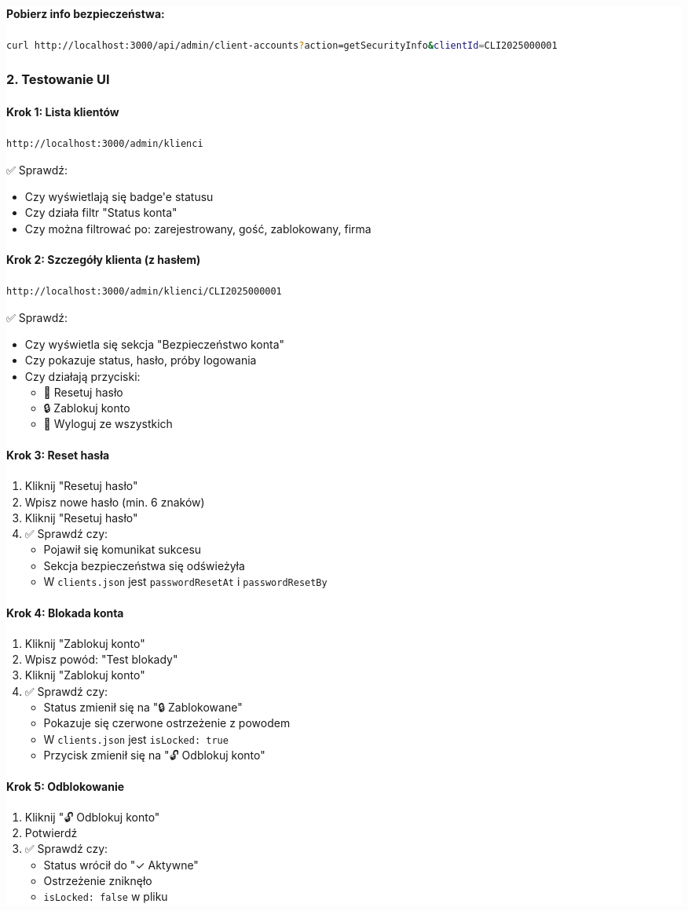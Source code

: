 #### Pobierz info bezpieczeństwa:
```bash
curl http://localhost:3000/api/admin/client-accounts?action=getSecurityInfo&clientId=CLI2025000001
```

### 2. **Testowanie UI**

#### Krok 1: Lista klientów
```
http://localhost:3000/admin/klienci
```
✅ Sprawdź:
- Czy wyświetlają się badge'e statusu
- Czy działa filtr "Status konta"
- Czy można filtrować po: zarejestrowany, gość, zablokowany, firma

#### Krok 2: Szczegóły klienta (z hasłem)
```
http://localhost:3000/admin/klienci/CLI2025000001
```
✅ Sprawdź:
- Czy wyświetla się sekcja "Bezpieczeństwo konta"
- Czy pokazuje status, hasło, próby logowania
- Czy działają przyciski:
  - 🔑 Resetuj hasło
  - 🔒 Zablokuj konto
  - 🚪 Wyloguj ze wszystkich

#### Krok 3: Reset hasła
1. Kliknij "Resetuj hasło"
2. Wpisz nowe hasło (min. 6 znaków)
3. Kliknij "Resetuj hasło"
4. ✅ Sprawdź czy:
   - Pojawił się komunikat sukcesu
   - Sekcja bezpieczeństwa się odświeżyła
   - W `clients.json` jest `passwordResetAt` i `passwordResetBy`

#### Krok 4: Blokada konta
1. Kliknij "Zablokuj konto"
2. Wpisz powód: "Test blokady"
3. Kliknij "Zablokuj konto"
4. ✅ Sprawdź czy:
   - Status zmienił się na "🔒 Zablokowane"
   - Pokazuje się czerwone ostrzeżenie z powodem
   - W `clients.json` jest `isLocked: true`
   - Przycisk zmienił się na "🔓 Odblokuj konto"

#### Krok 5: Odblokowanie
1. Kliknij "🔓 Odblokuj konto"
2. Potwierdź
3. ✅ Sprawdź czy:
   - Status wrócił do "✓ Aktywne"
   - Ostrzeżenie zniknęło
   - `isLocked: false` w pliku
